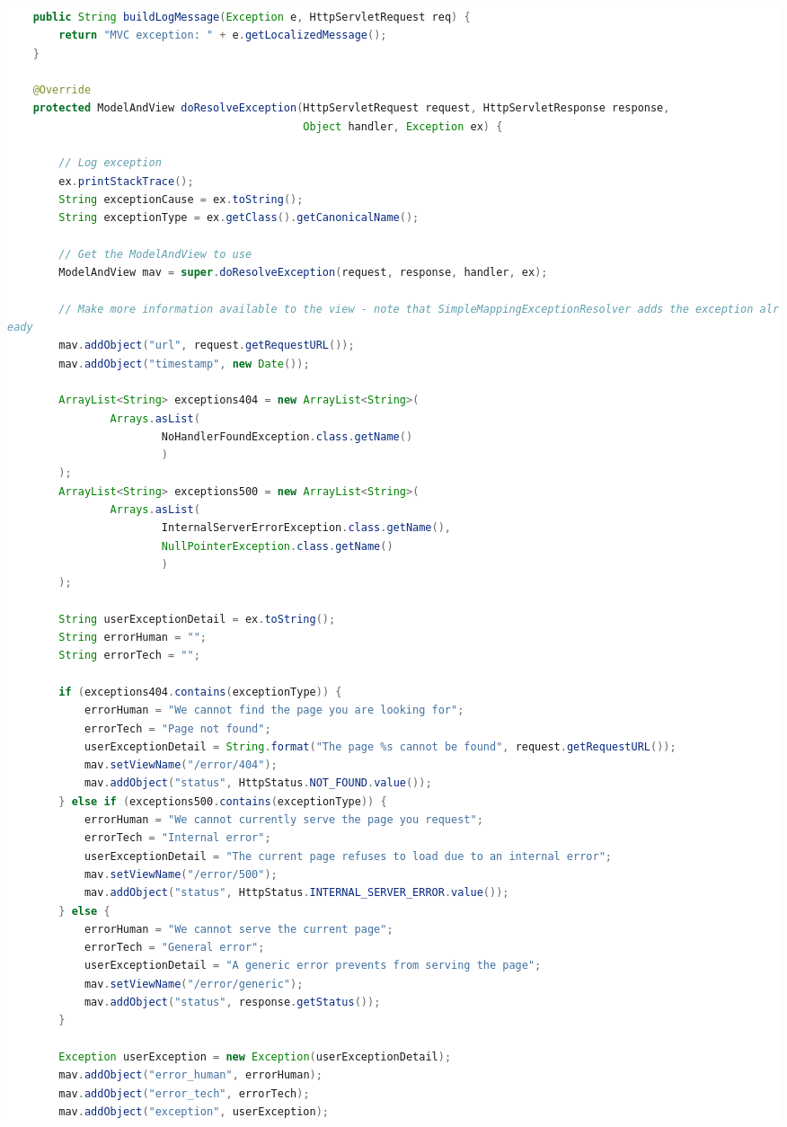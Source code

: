 ```java
    public String buildLogMessage(Exception e, HttpServletRequest req) {
        return "MVC exception: " + e.getLocalizedMessage();
    }

    @Override
    protected ModelAndView doResolveException(HttpServletRequest request, HttpServletResponse response,
                                              Object handler, Exception ex) {

        // Log exception
        ex.printStackTrace();
        String exceptionCause = ex.toString();
        String exceptionType = ex.getClass().getCanonicalName();

        // Get the ModelAndView to use
        ModelAndView mav = super.doResolveException(request, response, handler, ex);

        // Make more information available to the view - note that SimpleMappingExceptionResolver adds the exception already
        mav.addObject("url", request.getRequestURL());
        mav.addObject("timestamp", new Date());

        ArrayList<String> exceptions404 = new ArrayList<String>(
                Arrays.asList(
                        NoHandlerFoundException.class.getName()
                        )
        );
        ArrayList<String> exceptions500 = new ArrayList<String>(
                Arrays.asList(
                        InternalServerErrorException.class.getName(),
                        NullPointerException.class.getName()
                        )
        );

        String userExceptionDetail = ex.toString();
        String errorHuman = "";
        String errorTech = "";

        if (exceptions404.contains(exceptionType)) {
            errorHuman = "We cannot find the page you are looking for";
            errorTech = "Page not found";
            userExceptionDetail = String.format("The page %s cannot be found", request.getRequestURL());
            mav.setViewName("/error/404");
            mav.addObject("status", HttpStatus.NOT_FOUND.value());
        } else if (exceptions500.contains(exceptionType)) {
            errorHuman = "We cannot currently serve the page you request";
            errorTech = "Internal error";
            userExceptionDetail = "The current page refuses to load due to an internal error";
            mav.setViewName("/error/500");
            mav.addObject("status", HttpStatus.INTERNAL_SERVER_ERROR.value());
        } else {
            errorHuman = "We cannot serve the current page";
            errorTech = "General error";
            userExceptionDetail = "A generic error prevents from serving the page";
            mav.setViewName("/error/generic");
            mav.addObject("status", response.getStatus());
        }

        Exception userException = new Exception(userExceptionDetail);
        mav.addObject("error_human", errorHuman);
        mav.addObject("error_tech", errorTech);
        mav.addObject("exception", userException);
```